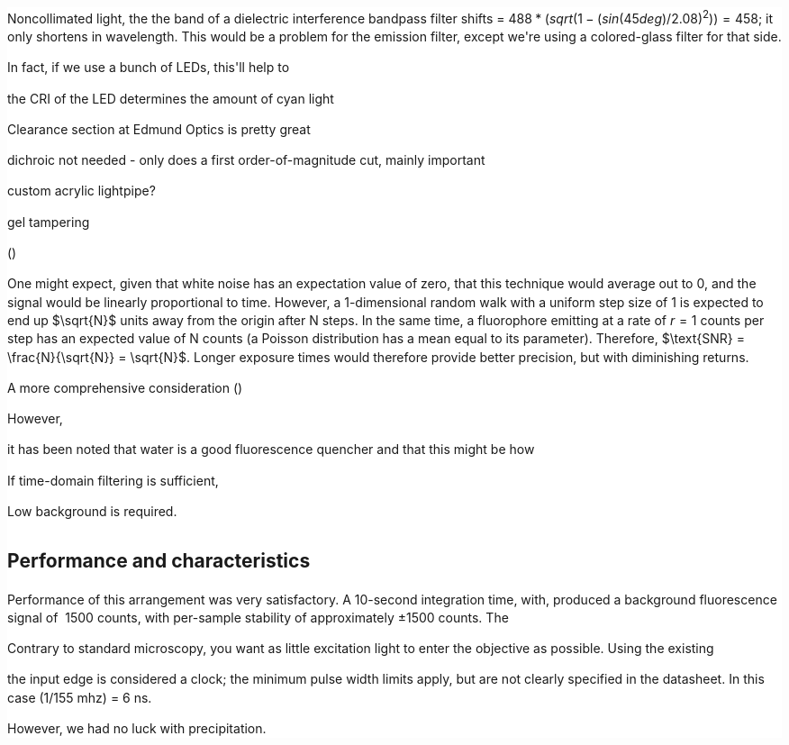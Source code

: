 Noncollimated light, the the band of a dielectric interference bandpass
filter shifts = $488 * (sqrt(1-(sin(45 deg)/2.08)^2)) = 458$; it only
shortens in wavelength. This would be a problem for the emission filter,
except we're using a colored-glass filter for that side.

In fact, if we use a bunch of LEDs, this'll help to

the CRI of the LED determines the amount of cyan light

Clearance section at Edmund Optics is pretty great

dichroic not needed - only does a first order-of-magnitude cut, mainly
important

custom acrylic lightpipe?

gel tampering

()

One might expect, given that white noise has an expectation value of
zero, that this technique would average out to 0, and the signal would
be linearly proportional to time. However, a 1-dimensional random walk
with a uniform step size of 1 is expected to end up $\sqrt{N}$ units
away from the origin after N steps. In the same time, a fluorophore
emitting at a rate of $r=1$ counts per step has an expected value of N
counts (a Poisson distribution has a mean equal to its parameter).
Therefore, $\text{SNR} = \frac{N}{\sqrt{N}} = \sqrt{N}$. Longer exposure
times would therefore provide better precision, but with diminishing
returns.

A more comprehensive consideration ()

However,

it has been noted that water is a good fluorescence quencher and that
this might be how

If time-domain filtering is sufficient,

Low background is required.

Performance and characteristics
-------------------------------

Performance of this arrangement was very satisfactory. A 10-second
integration time, with, produced a background fluorescence signal of
 1500 counts, with per-sample stability of approximately $\pm 1500$
counts. The

Contrary to standard microscopy, you want as little excitation light to
enter the objective as possible. Using the existing

the input edge is considered a clock; the minimum pulse width limits
apply, but are not clearly specified in the datasheet. In this case
(1/155 mhz) = 6 ns.

However, we had no luck with precipitation.
